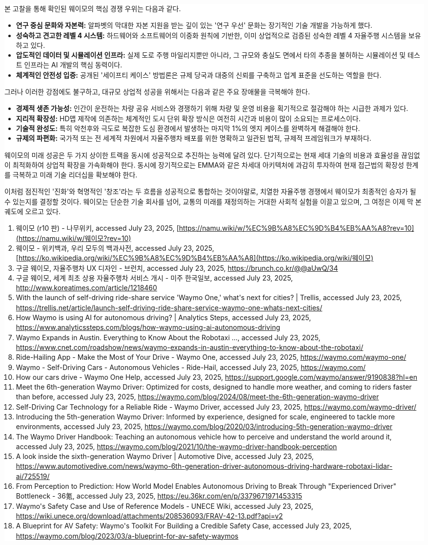 

본 고찰을 통해 확인된 웨이모의 핵심 경쟁 우위는 다음과 같다.

- **연구 중심 문화와 자본력:** 알파벳의 막대한 자본 지원을 받는 깊이 있는 '연구 우선' 문화는 장기적인 기술 개발을 가능하게 했다.
- **성숙하고 견고한 레벨 4 시스템:** 하드웨어와 소프트웨어의 이중화 원칙에 기반한, 이미 상업적으로 검증된 성숙한 레벨 4 자율주행 시스템을 보유하고 있다.
- **압도적인 데이터 및 시뮬레이션 인프라:** 실제 도로 주행 마일리지뿐만 아니라, 그 규모와 충실도 면에서 타의 추종을 불허하는 시뮬레이션 및 테스트 인프라는 AI 개발의 핵심 동력이다.
- **체계적인 안전성 입증:** 공개된 '세이프티 케이스' 방법론은 규제 당국과 대중의 신뢰를 구축하고 업계 표준을 선도하는 역할을 한다.


그러나 이러한 강점에도 불구하고, 대규모 상업적 성공을 위해서는 다음과 같은 주요 장애물을 극복해야 한다.

- **경제적 생존 가능성:** 인간이 운전하는 차량 공유 서비스와 경쟁하기 위해 차량 및 운영 비용을 획기적으로 절감해야 하는 시급한 과제가 있다.
- **지리적 확장성:** HD맵 제작에 의존하는 체계적인 도시 단위 확장 방식은 여전히 시간과 비용이 많이 소요되는 프로세스이다.
- **기술적 완성도:** 특히 악천후와 극도로 복잡한 도심 환경에서 발생하는 마지막 1%의 엣지 케이스를 완벽하게 해결해야 한다.
- **규제의 파편화:** 국가적 또는 전 세계적 차원에서 자율주행차 배포를 위한 명확하고 일관된 법적, 규제적 프레임워크가 부재하다.


웨이모의 미래 성공은 두 가지 상이한 트랙을 동시에 성공적으로 추진하는 능력에 달려 있다. 단기적으로는 현재 세대 기술의 비용과 효율성을 끊임없이 최적화하여 상업적 확장을 가속화해야 한다. 동시에 장기적으로는 EMMA와 같은 차세대 아키텍처에 과감히 투자하여 현재 접근법의 확장성 한계를 극복하고 미래 기술 리더십을 확보해야 한다.

이처럼 점진적인 '진화'와 혁명적인 '창조'라는 두 흐름을 성공적으로 통합하는 것이야말로, 치열한 자율주행 경쟁에서 웨이모가 최종적인 승자가 될 수 있는지를 결정할 것이다. 웨이모는 단순한 기술 회사를 넘어, 교통의 미래를 재정의하는 거대한 사회적 실험을 이끌고 있으며, 그 여정은 이제 막 본궤도에 오르고 있다.


1. 웨이모 (r10 판) - 나무위키, accessed July 23, 2025, [https://namu.wiki/w/%EC%9B%A8%EC%9D%B4%EB%AA%A8?rev=10](https://namu.wiki/w/웨이모?rev=10)
2. 웨이모 - 위키백과, 우리 모두의 백과사전, accessed July 23, 2025, [https://ko.wikipedia.org/wiki/%EC%9B%A8%EC%9D%B4%EB%AA%A8](https://ko.wikipedia.org/wiki/웨이모)
3. 구글 웨이모, 자율주행차 UX 디자인 - 브런치, accessed July 23, 2025, https://brunch.co.kr/@@aUwQ/34
4. 구글 웨이모, 세계 최초 상용 자율주행차 서비스 개시 - 미주 한국일보, accessed July 23, 2025, http://www.koreatimes.com/article/1218460
5. With the launch of self-driving ride-share service 'Waymo One,' what's next for cities? | Trellis, accessed July 23, 2025, https://trellis.net/article/launch-self-driving-ride-share-service-waymo-one-whats-next-cities/
6. How Waymo is using AI for autonomous driving? | Analytics Steps, accessed July 23, 2025, https://www.analyticssteps.com/blogs/how-waymo-using-ai-autonomous-driving
7. Waymo Expands in Austin. Everything to Know About the Robotaxi ..., accessed July 23, 2025, https://www.cnet.com/roadshow/news/waymo-expands-in-austin-everything-to-know-about-the-robotaxi/
8. Ride-Hailing App - Make the Most of Your Drive - Waymo One, accessed July 23, 2025, https://waymo.com/waymo-one/
9. Waymo - Self-Driving Cars - Autonomous Vehicles - Ride-Hail, accessed July 23, 2025, https://waymo.com/
10. How our cars drive - Waymo One Help, accessed July 23, 2025, https://support.google.com/waymo/answer/9190838?hl=en
11. Meet the 6th-generation Waymo Driver: Optimized for costs, designed to handle more weather, and coming to riders faster than before, accessed July 23, 2025, https://waymo.com/blog/2024/08/meet-the-6th-generation-waymo-driver
12. Self-Driving Car Technology for a Reliable Ride - Waymo Driver, accessed July 23, 2025, https://waymo.com/waymo-driver/
13. Introducing the 5th-generation Waymo Driver: Informed by experience, designed for scale, engineered to tackle more environments, accessed July 23, 2025, https://waymo.com/blog/2020/03/introducing-5th-generation-waymo-driver
14. The Waymo Driver Handbook: Teaching an autonomous vehicle how to perceive and understand the world around it, accessed July 23, 2025, https://waymo.com/blog/2021/10/the-waymo-driver-handbook-perception
15. A look inside the sixth-generation Waymo Driver | Automotive Dive, accessed July 23, 2025, https://www.automotivedive.com/news/waymo-6th-generation-driver-autonomous-driving-hardware-robotaxi-lidar-ai/725519/
16. From Perception to Prediction: How World Model Enables Autonomous Driving to Break Through "Experienced Driver" Bottleneck - 36氪, accessed July 23, 2025, https://eu.36kr.com/en/p/3379671971453315
17. Waymo's Safety Case and Use of Reference Models - UNECE Wiki, accessed July 23, 2025, https://wiki.unece.org/download/attachments/208536093/FRAV-42-13.pdf?api=v2
18. A Blueprint for AV Safety: Waymo's Toolkit For Building a Credible Safety Case, accessed July 23, 2025, https://waymo.com/blog/2023/03/a-blueprint-for-av-safety-waymos